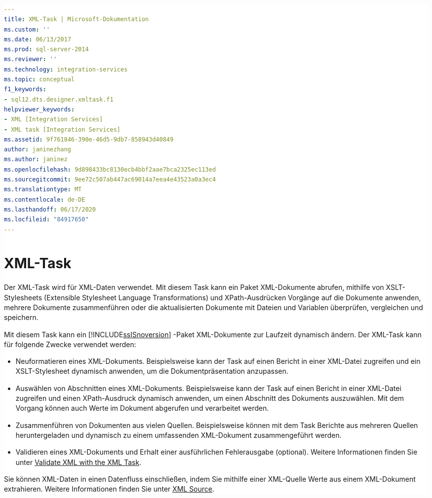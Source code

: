 ```yaml
---
title: XML-Task | Microsoft-Dokumentation
ms.custom: ''
ms.date: 06/13/2017
ms.prod: sql-server-2014
ms.reviewer: ''
ms.technology: integration-services
ms.topic: conceptual
f1_keywords:
- sql12.dts.designer.xmltask.f1
helpviewer_keywords:
- XML [Integration Services]
- XML task [Integration Services]
ms.assetid: 9f761846-390e-46d5-9db7-858943d40849
author: janinezhang
ms.author: janinez
ms.openlocfilehash: 9d898433bc8130ecb4bbf2aae7bca2325ec113ed
ms.sourcegitcommit: 9ee72c507ab447ac69014a7eea4e43523a0a3ec4
ms.translationtype: MT
ms.contentlocale: de-DE
ms.lasthandoff: 06/17/2020
ms.locfileid: "84917650"
---
```

# <a name="xml-task"></a>XML-Task
  Der XML-Task wird für XML-Daten verwendet. Mit diesem Task kann ein Paket XML-Dokumente abrufen, mithilfe von XSLT-Stylesheets (Extensible Stylesheet Language Transformations) und XPath-Ausdrücken Vorgänge auf die Dokumente anwenden, mehrere Dokumente zusammenführen oder die aktualisierten Dokumente mit Dateien und Variablen überprüfen, vergleichen und speichern.  
  
 Mit diesem Task kann ein [!INCLUDE[ssISnoversion](../../includes/ssisnoversion-md.md)] -Paket XML-Dokumente zur Laufzeit dynamisch ändern. Der XML-Task kann für folgende Zwecke verwendet werden:  
  
-   Neuformatieren eines XML-Dokuments. Beispielsweise kann der Task auf einen Bericht in einer XML-Datei zugreifen und ein XSLT-Stylesheet dynamisch anwenden, um die Dokumentpräsentation anzupassen.  
  
-   Auswählen von Abschnitten eines XML-Dokuments. Beispielsweise kann der Task auf einen Bericht in einer XML-Datei zugreifen und einen XPath-Ausdruck dynamisch anwenden, um einen Abschnitt des Dokuments auszuwählen. Mit dem Vorgang können auch Werte im Dokument abgerufen und verarbeitet werden.  
  
-   Zusammenführen von Dokumenten aus vielen Quellen. Beispielsweise können mit dem Task Berichte aus mehreren Quellen heruntergeladen und dynamisch zu einem umfassenden XML-Dokument zusammengeführt werden.  
  
-   Validieren eines XML-Dokuments und Erhalt einer ausführlichen Fehlerausgabe (optional). Weitere Informationen finden Sie unter [Validate XML with the XML Task](xml-task.md).  
  
 Sie können XML-Daten in einen Datenfluss einschließen, indem Sie mithilfe einer XML-Quelle Werte aus einem XML-Dokument extrahieren. Weitere Informationen finden Sie unter [XML Source](../data-flow/xml-source.md).  
  